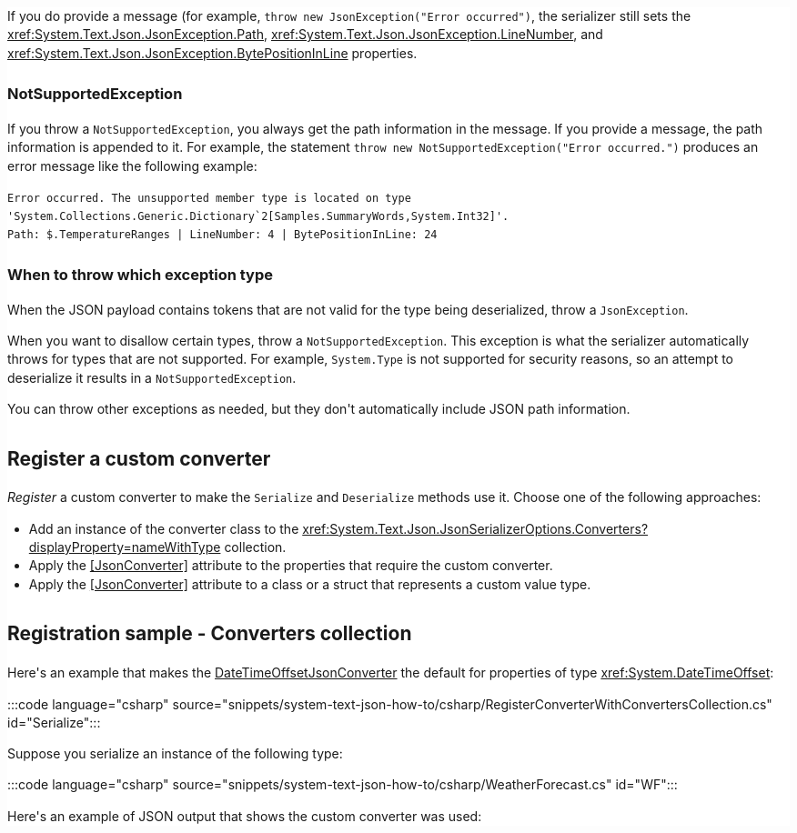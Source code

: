 If you do provide a message (for example, `throw new JsonException("Error occurred")`, the serializer still sets the <xref:System.Text.Json.JsonException.Path>, <xref:System.Text.Json.JsonException.LineNumber>, and <xref:System.Text.Json.JsonException.BytePositionInLine> properties.

### NotSupportedException

If you throw a `NotSupportedException`, you always get the path information in the message. If you provide a message, the path information is appended to it. For example, the statement `throw new NotSupportedException("Error occurred.")` produces an error message like the following example:

```output
Error occurred. The unsupported member type is located on type
'System.Collections.Generic.Dictionary`2[Samples.SummaryWords,System.Int32]'.
Path: $.TemperatureRanges | LineNumber: 4 | BytePositionInLine: 24
```

### When to throw which exception type

When the JSON payload contains tokens that are not valid for the type being deserialized, throw a `JsonException`.

When you want to disallow certain types, throw a `NotSupportedException`. This exception is what the serializer automatically throws for types that are not supported. For example, `System.Type` is not supported for security reasons, so an attempt to deserialize it results in a `NotSupportedException`.

You can throw other exceptions as needed, but they don't automatically include JSON path information.

## Register a custom converter

*Register* a custom converter to make the `Serialize` and `Deserialize` methods use it. Choose one of the following approaches:

* Add an instance of the converter class to the <xref:System.Text.Json.JsonSerializerOptions.Converters?displayProperty=nameWithType> collection.
* Apply the [[JsonConverter]](xref:System.Text.Json.Serialization.JsonConverterAttribute) attribute to the properties that require the custom converter.
* Apply the [[JsonConverter]](xref:System.Text.Json.Serialization.JsonConverterAttribute) attribute to a class or a struct that represents a custom value type.

## Registration sample - Converters collection

Here's an example that makes the [DateTimeOffsetJsonConverter](#sample-basic-converter) the default for properties of type <xref:System.DateTimeOffset>:

:::code language="csharp" source="snippets/system-text-json-how-to/csharp/RegisterConverterWithConvertersCollection.cs" id="Serialize":::

Suppose you serialize an instance of the following type:

:::code language="csharp" source="snippets/system-text-json-how-to/csharp/WeatherForecast.cs" id="WF":::

Here's an example of JSON output that shows the custom converter was used:
